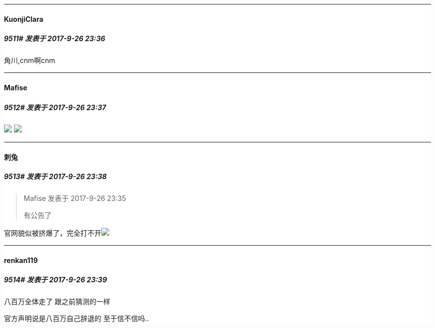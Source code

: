 

-----

####  KuonjiClara  
##### 9511#       发表于 2017-9-26 23:36




角川,cnm啊cnm







-----

####  Mafise  
##### 9512#       发表于 2017-9-26 23:37



<img src="https://ws1.sinaimg.cn/large/799cc813ly1fjxe29mr8kj20d40h4n4u.jpg" referrerpolicy="no-referrer">

<img src="https://ws1.sinaimg.cn/large/799cc813ly1fjxe2k4sh9j20ic0h47ce.jpg" referrerpolicy="no-referrer">







-----

####  刺兔  
##### 9513#       发表于 2017-9-26 23:38



<blockquote>Mafise 发表于 2017-9-26 23:35

有公告了</blockquote>
官网貌似被挤爆了，完全打不开<img src="https://static.saraba1st.com/image/smiley/face2017/068.png" referrerpolicy="no-referrer">







-----

####  renkan119  
##### 9514#       发表于 2017-9-26 23:39




八百万全体走了 跟之前猜测的一样

官方声明说是八百万自己辞退的 至于信不信吗..

